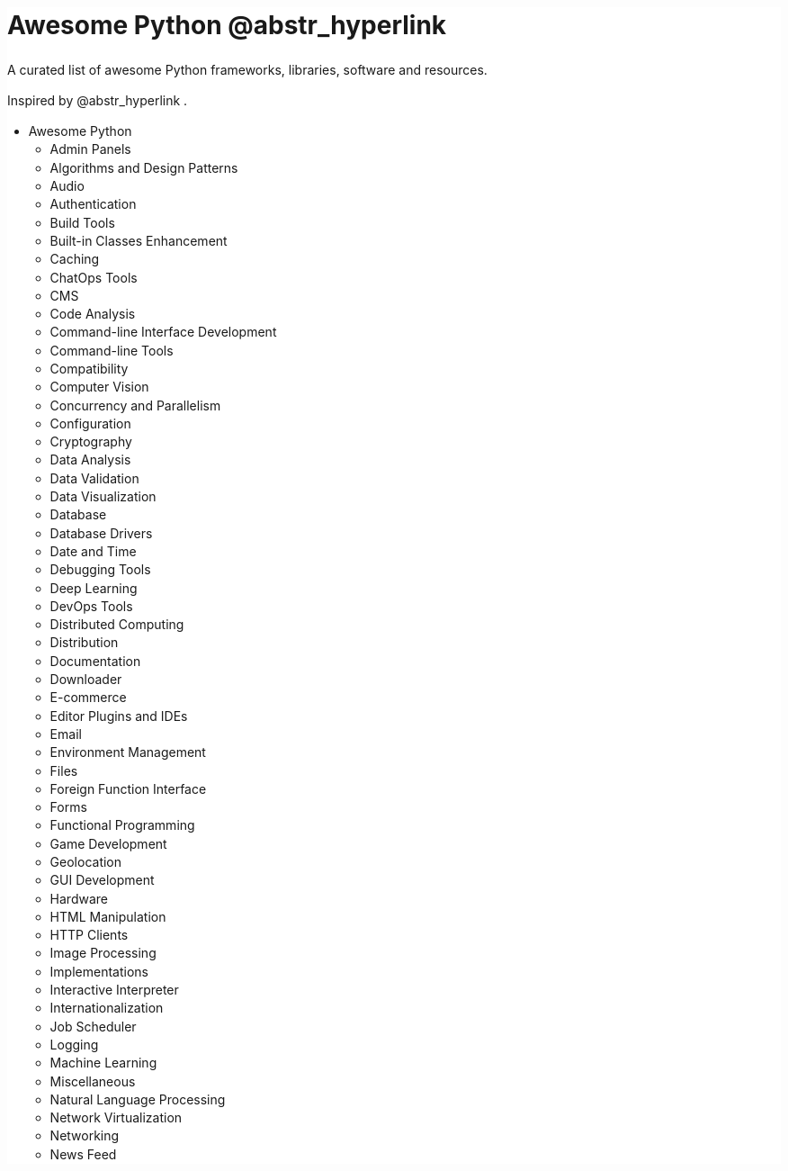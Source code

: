 # Awesome Python @abstr_hyperlink 

A curated list of awesome Python frameworks, libraries, software and resources.

Inspired by @abstr_hyperlink .

  * Awesome Python 
    * Admin Panels
    * Algorithms and Design Patterns
    * Audio
    * Authentication
    * Build Tools
    * Built-in Classes Enhancement
    * Caching
    * ChatOps Tools
    * CMS
    * Code Analysis
    * Command-line Interface Development
    * Command-line Tools
    * Compatibility
    * Computer Vision
    * Concurrency and Parallelism
    * Configuration
    * Cryptography
    * Data Analysis
    * Data Validation
    * Data Visualization
    * Database
    * Database Drivers
    * Date and Time
    * Debugging Tools
    * Deep Learning
    * DevOps Tools
    * Distributed Computing
    * Distribution
    * Documentation
    * Downloader
    * E-commerce
    * Editor Plugins and IDEs
    * Email
    * Environment Management
    * Files
    * Foreign Function Interface
    * Forms
    * Functional Programming
    * Game Development
    * Geolocation
    * GUI Development
    * Hardware
    * HTML Manipulation
    * HTTP Clients
    * Image Processing
    * Implementations
    * Interactive Interpreter
    * Internationalization
    * Job Scheduler
    * Logging
    * Machine Learning
    * Miscellaneous
    * Natural Language Processing
    * Network Virtualization
    * Networking
    * News Feed